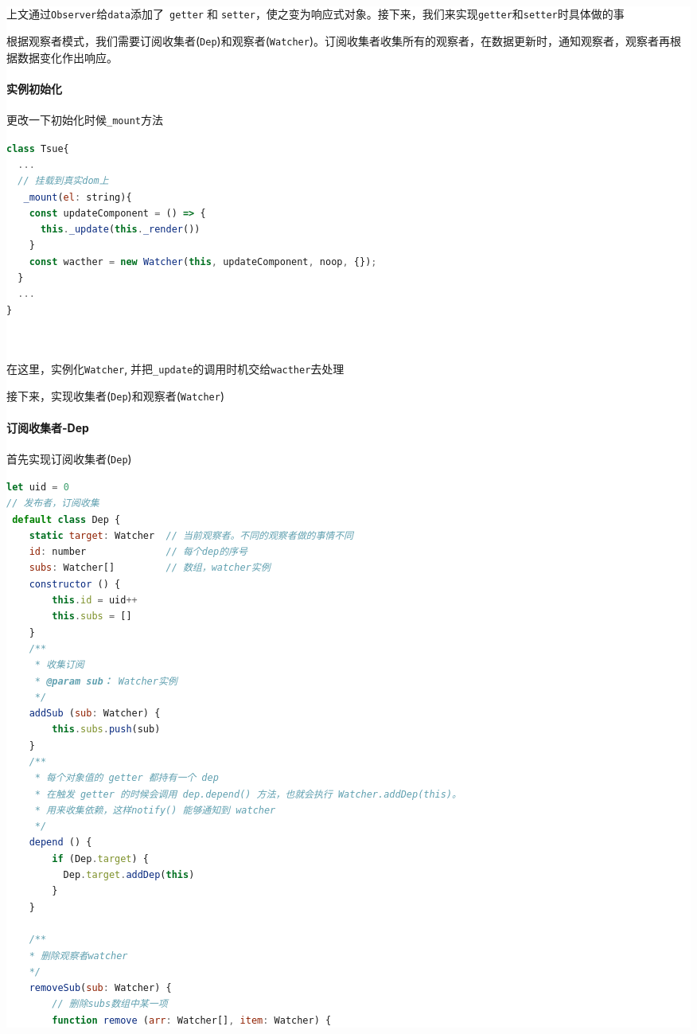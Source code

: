 上文通过`Observer`给`data`添加了` getter` 和 `setter`，使之变为响应式对象。接下来，我们来实现`getter`和`setter`时具体做的事

根据观察者模式，我们需要订阅收集者(`Dep`)和观察者(`Watcher`)。订阅收集者收集所有的观察者，在数据更新时，通知观察者，观察者再根据数据变化作出响应。

#### 实例初始化

更改一下初始化时候`_mount`方法

```js
class Tsue{
  ...
  // 挂载到真实dom上
   _mount(el: string){
    const updateComponent = () => {
      this._update(this._render())     
    }
    const wacther = new Watcher(this, updateComponent, noop, {});       
  }
  ...
} 

   
```

在这里，实例化`Watcher`, 并把`_update`的调用时机交给`wacther`去处理

接下来，实现收集者(`Dep`)和观察者(`Watcher`)

#### 订阅收集者-Dep

首先实现订阅收集者(`Dep`)

```js
let uid = 0
// 发布者，订阅收集
 default class Dep {
    static target: Watcher  // 当前观察者。不同的观察者做的事情不同
    id: number              // 每个dep的序号
    subs: Watcher[]         // 数组，watcher实例 
    constructor () {
        this.id = uid++
        this.subs = []
    }
    /**
     * 收集订阅
     * @param sub： Watcher实例
     */
    addSub (sub: Watcher) {
        this.subs.push(sub)
    }
    /**
     * 每个对象值的 getter 都持有一个 dep
     * 在触发 getter 的时候会调用 dep.depend() 方法，也就会执行 Watcher.addDep(this)。
     * 用来收集依赖，这样notify() 能够通知到 watcher
     */
    depend () {
        if (Dep.target) {
          Dep.target.addDep(this)
        }
    }
  
    /**
    * 删除观察者watcher
    */
    removeSub(sub: Watcher) {
        // 删除subs数组中某一项 
        function remove (arr: Watcher[], item: Watcher) {
```